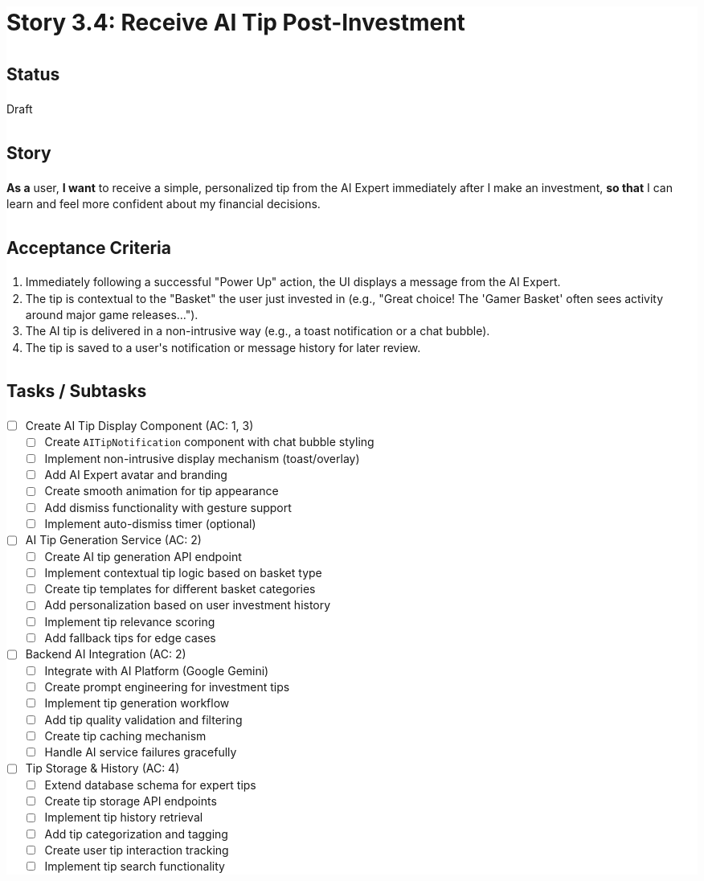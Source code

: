 # Story 3.4: Receive AI Tip Post-Investment

## Status

Draft

## Story

**As a** user,
**I want** to receive a simple, personalized tip from the AI Expert immediately after I make an investment,
**so that** I can learn and feel more confident about my financial decisions.

## Acceptance Criteria

1. Immediately following a successful "Power Up" action, the UI displays a message from the AI Expert.
2. The tip is contextual to the "Basket" the user just invested in (e.g., "Great choice! The 'Gamer Basket' often sees activity around major game releases...").
3. The AI tip is delivered in a non-intrusive way (e.g., a toast notification or a chat bubble).
4. The tip is saved to a user's notification or message history for later review.

## Tasks / Subtasks

- [ ] Create AI Tip Display Component (AC: 1, 3)
  - [ ] Create `AITipNotification` component with chat bubble styling
  - [ ] Implement non-intrusive display mechanism (toast/overlay)
  - [ ] Add AI Expert avatar and branding
  - [ ] Create smooth animation for tip appearance
  - [ ] Add dismiss functionality with gesture support
  - [ ] Implement auto-dismiss timer (optional)

- [ ] AI Tip Generation Service (AC: 2)
  - [ ] Create AI tip generation API endpoint
  - [ ] Implement contextual tip logic based on basket type
  - [ ] Create tip templates for different basket categories
  - [ ] Add personalization based on user investment history
  - [ ] Implement tip relevance scoring
  - [ ] Add fallback tips for edge cases

- [ ] Backend AI Integration (AC: 2)
  - [ ] Integrate with AI Platform (Google Gemini)
  - [ ] Create prompt engineering for investment tips
  - [ ] Implement tip generation workflow
  - [ ] Add tip quality validation and filtering
  - [ ] Create tip caching mechanism
  - [ ] Handle AI service failures gracefully

- [ ] Tip Storage & History (AC: 4)
  - [ ] Extend database schema for expert tips
  - [ ] Create tip storage API endpoints
  - [ ] Implement tip history retrieval
  - [ ] Add tip categorization and tagging
  - [ ] Create user tip interaction tracking
  - [ ] Implement tip search functionality
